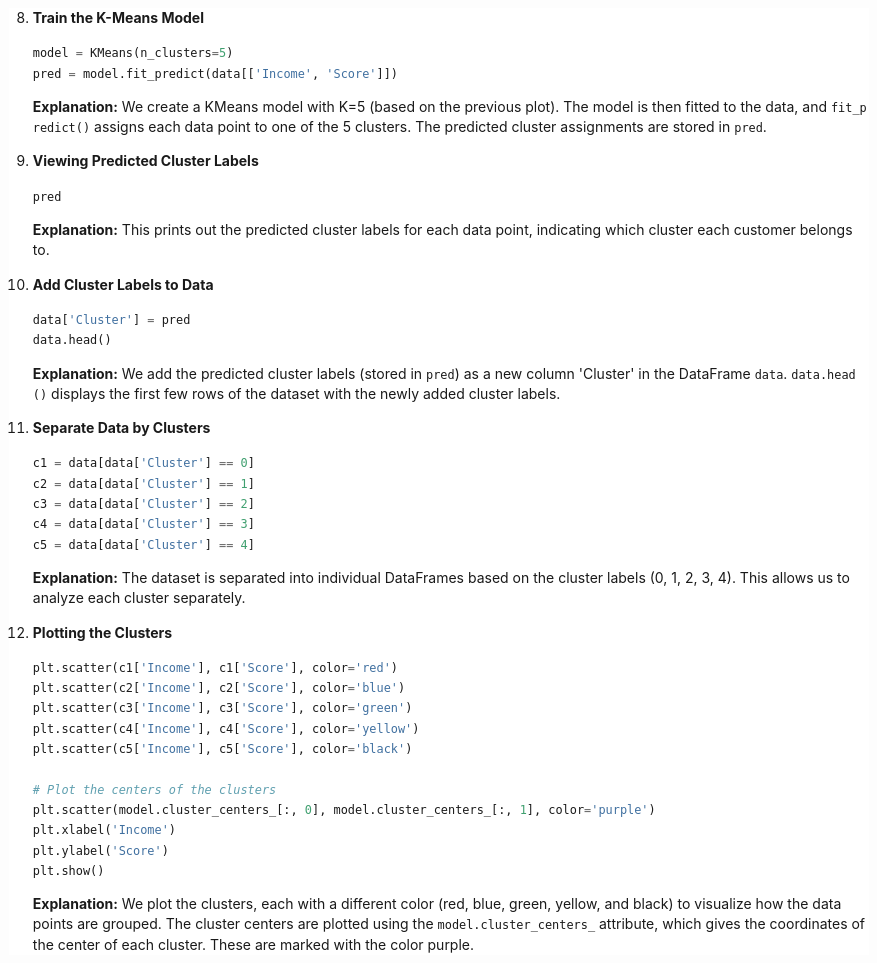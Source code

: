 8. **Train the K-Means Model**
    ```python
    model = KMeans(n_clusters=5)
    pred = model.fit_predict(data[['Income', 'Score']])
    ```
    **Explanation:**
    We create a KMeans model with K=5 (based on the previous plot). The model is then fitted to the data, and `fit_predict()` assigns each data point to one of the 5 clusters. The predicted cluster assignments are stored in `pred`.

9. **Viewing Predicted Cluster Labels**
    ```python
    pred
    ```
    **Explanation:**
    This prints out the predicted cluster labels for each data point, indicating which cluster each customer belongs to.

10. **Add Cluster Labels to Data**
    ```python
    data['Cluster'] = pred
    data.head()
    ```
    **Explanation:**
    We add the predicted cluster labels (stored in `pred`) as a new column 'Cluster' in the DataFrame `data`. `data.head()` displays the first few rows of the dataset with the newly added cluster labels.

11. **Separate Data by Clusters**
    ```python
    c1 = data[data['Cluster'] == 0]
    c2 = data[data['Cluster'] == 1]
    c3 = data[data['Cluster'] == 2]
    c4 = data[data['Cluster'] == 3]
    c5 = data[data['Cluster'] == 4]
    ```
    **Explanation:**
    The dataset is separated into individual DataFrames based on the cluster labels (0, 1, 2, 3, 4). This allows us to analyze each cluster separately.

12. **Plotting the Clusters**
    ```python
    plt.scatter(c1['Income'], c1['Score'], color='red')
    plt.scatter(c2['Income'], c2['Score'], color='blue')
    plt.scatter(c3['Income'], c3['Score'], color='green')
    plt.scatter(c4['Income'], c4['Score'], color='yellow')
    plt.scatter(c5['Income'], c5['Score'], color='black')

    # Plot the centers of the clusters
    plt.scatter(model.cluster_centers_[:, 0], model.cluster_centers_[:, 1], color='purple')
    plt.xlabel('Income')
    plt.ylabel('Score')
    plt.show()
    ```
    **Explanation:**
    We plot the clusters, each with a different color (red, blue, green, yellow, and black) to visualize how the data points are grouped. The cluster centers are plotted using the `model.cluster_centers_` attribute, which gives the coordinates of the center of each cluster. These are marked with the color purple.
